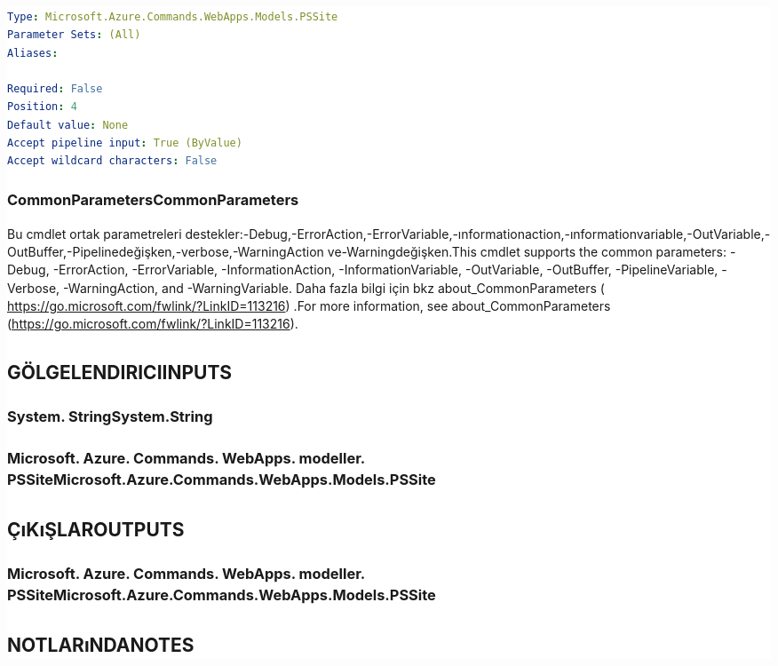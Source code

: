 ```yaml
Type: Microsoft.Azure.Commands.WebApps.Models.PSSite
Parameter Sets: (All)
Aliases:

Required: False
Position: 4
Default value: None
Accept pipeline input: True (ByValue)
Accept wildcard characters: False
```

### <span data-ttu-id="447c5-147">CommonParameters</span><span class="sxs-lookup"><span data-stu-id="447c5-147">CommonParameters</span></span>
<span data-ttu-id="447c5-148">Bu cmdlet ortak parametreleri destekler:-Debug,-ErrorAction,-ErrorVariable,-ınformationaction,-ınformationvariable,-OutVariable,-OutBuffer,-Pipelinedeğişken,-verbose,-WarningAction ve-Warningdeğişken.</span><span class="sxs-lookup"><span data-stu-id="447c5-148">This cmdlet supports the common parameters: -Debug, -ErrorAction, -ErrorVariable, -InformationAction, -InformationVariable, -OutVariable, -OutBuffer, -PipelineVariable, -Verbose, -WarningAction, and -WarningVariable.</span></span> <span data-ttu-id="447c5-149">Daha fazla bilgi için bkz about_CommonParameters ( https://go.microsoft.com/fwlink/?LinkID=113216) .</span><span class="sxs-lookup"><span data-stu-id="447c5-149">For more information, see about_CommonParameters (https://go.microsoft.com/fwlink/?LinkID=113216).</span></span>

## <span data-ttu-id="447c5-150">GÖLGELENDIRICI</span><span class="sxs-lookup"><span data-stu-id="447c5-150">INPUTS</span></span>

### <span data-ttu-id="447c5-151">System. String</span><span class="sxs-lookup"><span data-stu-id="447c5-151">System.String</span></span>

### <span data-ttu-id="447c5-152">Microsoft. Azure. Commands. WebApps. modeller. PSSite</span><span class="sxs-lookup"><span data-stu-id="447c5-152">Microsoft.Azure.Commands.WebApps.Models.PSSite</span></span>

## <span data-ttu-id="447c5-153">ÇıKıŞLAR</span><span class="sxs-lookup"><span data-stu-id="447c5-153">OUTPUTS</span></span>

### <span data-ttu-id="447c5-154">Microsoft. Azure. Commands. WebApps. modeller. PSSite</span><span class="sxs-lookup"><span data-stu-id="447c5-154">Microsoft.Azure.Commands.WebApps.Models.PSSite</span></span>

## <span data-ttu-id="447c5-155">NOTLARıNDA</span><span class="sxs-lookup"><span data-stu-id="447c5-155">NOTES</span></span>
